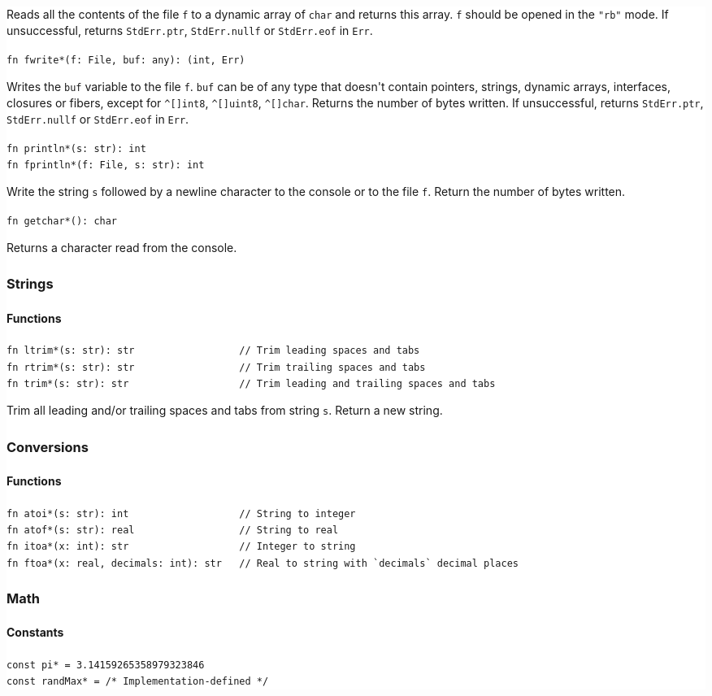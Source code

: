 Reads all the contents of the file `f` to a dynamic array of `char` and returns this array. `f` should be opened in the `"rb"` mode. If unsuccessful, returns `StdErr.ptr`, `StdErr.nullf` or `StdErr.eof` in `Err`.

```
fn fwrite*(f: File, buf: any): (int, Err)
```

Writes the `buf` variable to the file `f`. `buf` can be of any type that doesn't contain pointers, strings, dynamic arrays, interfaces, closures or fibers, except for `^[]int8`, `^[]uint8`, `^[]char`. Returns the number of bytes written. If unsuccessful, returns `StdErr.ptr`, `StdErr.nullf` or `StdErr.eof` in `Err`.

```
fn println*(s: str): int
fn fprintln*(f: File, s: str): int
```

Write the string `s`  followed by a newline character to the console or to the file `f`. Return the number of bytes written.

```
fn getchar*(): char
```

Returns a character read from the console.

### Strings

#### Functions

```
fn ltrim*(s: str): str                  // Trim leading spaces and tabs
fn rtrim*(s: str): str                  // Trim trailing spaces and tabs
fn trim*(s: str): str                   // Trim leading and trailing spaces and tabs
```

Trim all leading and/or trailing spaces and tabs from string `s`. Return a new string. 

### Conversions

#### Functions

```
fn atoi*(s: str): int                   // String to integer
fn atof*(s: str): real                  // String to real
fn itoa*(x: int): str                   // Integer to string
fn ftoa*(x: real, decimals: int): str   // Real to string with `decimals` decimal places 
```

### Math

#### Constants

```
const pi* = 3.14159265358979323846
const randMax* = /* Implementation-defined */
```
